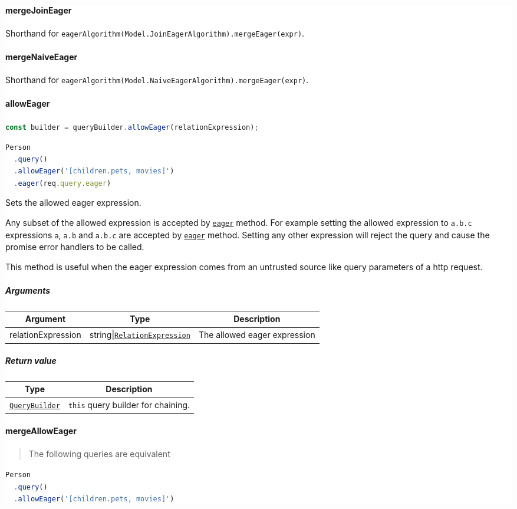 

#### mergeJoinEager

Shorthand for `eagerAlgorithm(Model.JoinEagerAlgorithm).mergeEager(expr)`.



#### mergeNaiveEager

Shorthand for `eagerAlgorithm(Model.NaiveEagerAlgorithm).mergeEager(expr)`.



#### allowEager

```js
const builder = queryBuilder.allowEager(relationExpression);
```

```js
Person
  .query()
  .allowEager('[children.pets, movies]')
  .eager(req.query.eager)
```

Sets the allowed eager expression.

Any subset of the allowed expression is accepted by [`eager`](#eager) method. For example setting
the allowed expression to `a.b.c` expressions `a`, `a.b` and `a.b.c` are accepted by [`eager`](#eager)
method. Setting any other expression will reject the query and cause the promise error handlers
to be called.

This method is useful when the eager expression comes from an untrusted source like query
parameters of a http request.

##### Arguments

Argument|Type|Description
--------|----|--------------------
relationExpression|string&#124;[`RelationExpression`](#relationexpression)|The allowed eager expression

##### Return value

Type|Description
----|-----------------------------
[`QueryBuilder`](#querybuilder)|`this` query builder for chaining.



#### mergeAllowEager

> The following queries are equivalent

```js
Person
  .query()
  .allowEager('[children.pets, movies]')
```
